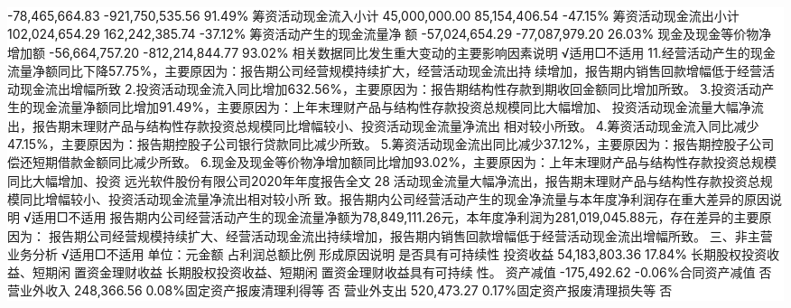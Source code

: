 -78,465,664.83
-921,750,535.56
91.49%
筹资活动现金流入小计
45,000,000.00
85,154,406.54
-47.15%
筹资活动现金流出小计
102,024,654.29
162,242,385.74
-37.12%
筹资活动产生的现金流量净
额
-57,024,654.29
-77,087,979.20
26.03%
现金及现金等价物净增加额
-56,664,757.20
-812,214,844.77
93.02%
相关数据同比发生重大变动的主要影响因素说明
√适用□不适用
11.经营活动产生的现金流量净额同比下降57.75%，主要原因为：报告期公司经营规模持续扩大，经营活动现金流出持
续增加，报告期内销售回款增幅低于经营活动现金流出增幅所致
2.投资活动现金流入同比增加632.56%，主要原因为：报告期结构性存款到期收回金额同比增加所致。
3.投资活动产生的现金流量净额同比增加91.49%，主要原因为：上年末理财产品与结构性存款投资总规模同比大幅增加、
投资活动现金流量大幅净流出，报告期末理财产品与结构性存款投资总规模同比增幅较小、投资活动现金流量净流出
相对较小所致。
4.筹资活动现金流入同比减少47.15%，主要原因为：报告期控股子公司银行贷款同比减少所致。
5.筹资活动现金流出同比减少37.12%，主要原因为：报告期控股子公司偿还短期借款金额同比减少所致。
6.现金及现金等价物净增加额同比增加93.02%，主要原因为：上年末理财产品与结构性存款投资总规模同比大幅增加、投资
远光软件股份有限公司2020年年度报告全文
28
活动现金流量大幅净流出，报告期末理财产品与结构性存款投资总规模同比增幅较小、投资活动现金流量净流出相对较小所
致。报告期内公司经营活动产生的现金净流量与本年度净利润存在重大差异的原因说明
√适用□不适用
报告期内公司经营活动产生的现金流量净额为78,849,111.26元，本年度净利润为281,019,045.88元，存在差异的主要原因为：
报告期公司经营规模持续扩大、经营活动现金流出持续增加，报告期内销售回款增幅低于经营活动现金流出增幅所致。
三、非主营业务分析
√适用□不适用
单位：元金额
占利润总额比例
形成原因说明
是否具有可持续性
投资收益
54,183,803.36
17.84%
长期股权投资收益、短期闲
置资金理财收益
长期股权投资收益、短期闲
置资金理财收益具有可持续
性。
资产减值
-175,492.62
-0.06%合同资产减值
否
营业外收入
248,366.56
0.08%固定资产报废清理利得等
否
营业外支出
520,473.27
0.17%固定资产报废清理损失等
否